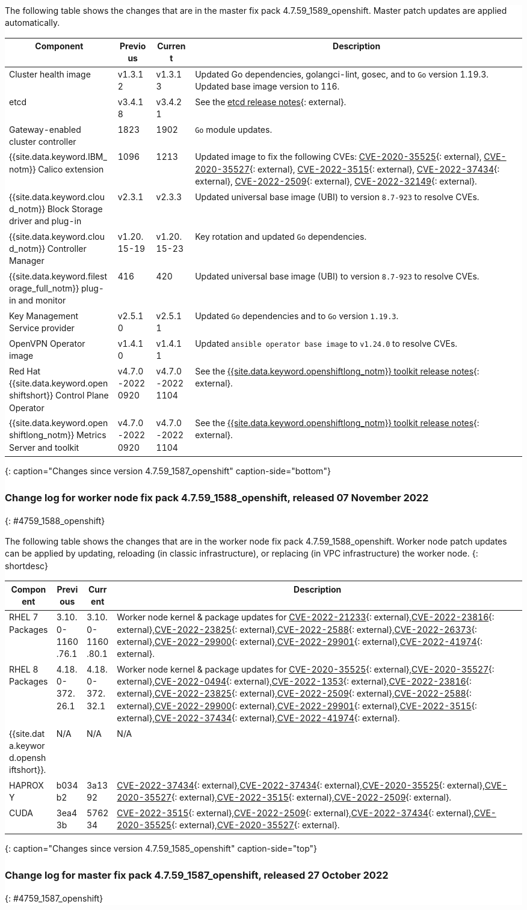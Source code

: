 The following table shows the changes that are in the master fix pack 4.7.59_1589_openshift. Master patch updates are applied automatically. 



| Component | Previous | Current | Description |
| --- | --- | --- | --- |
| Cluster health image | v1.3.12 | v1.3.13 | Updated Go dependencies, golangci-lint, gosec, and to `Go` version 1.19.3. Updated base image version to 116. |
| etcd | v3.4.18 | v3.4.21 | See the [etcd release notes](https://github.com/etcd-io/etcd/releases/v3.4.21){: external}. |
| Gateway-enabled cluster controller | 1823 | 1902 | `Go` module updates. |
| {{site.data.keyword.IBM_notm}} Calico extension | 1096 | 1213 | Updated image to fix the following CVEs: [CVE-2020-35525](https://nvd.nist.gov/vuln/detail/CVE-2020-35525){: external}, [CVE-2020-35527](https://nvd.nist.gov/vuln/detail/CVE-2020-35527){: external}, [CVE-2022-3515](https://cve.mitre.org/cgi-bin/cvename.cgi?name=CVE-2022-3515){: external}, [CVE-2022-37434](https://nvd.nist.gov/vuln/detail/CVE-2022-37434){: external}, [CVE-2022-2509](https://nvd.nist.gov/vuln/detail/CVE-2022-2509){: external}, [CVE-2022-32149](https://nvd.nist.gov/vuln/detail/CVE-2022-32149){: external}. |
| {{site.data.keyword.cloud_notm}} Block Storage driver and plug-in | v2.3.1 | v2.3.3 | Updated universal base image (UBI) to version `8.7-923` to resolve CVEs. |
| {{site.data.keyword.cloud_notm}} Controller Manager | v1.20.15-19 | v1.20.15-23 | Key rotation and updated `Go` dependencies. |
| {{site.data.keyword.filestorage_full_notm}} plug-in and monitor | 416 | 420 | Updated universal base image (UBI) to version `8.7-923` to resolve CVEs. |
| Key Management Service provider | v2.5.10 | v2.5.11 | Updated `Go` dependencies and to `Go` version `1.19.3`. |
| OpenVPN Operator image | v1.4.10 | v1.4.11 | Updated `ansible operator base image` to `v1.24.0` to resolve CVEs. |
| Red Hat {{site.data.keyword.openshiftshort}} Control Plane Operator | v4.7.0-20220920 | v4.7.0-20221104 | See the [{{site.data.keyword.openshiftlong_notm}} toolkit release notes](https://github.com/openshift/ibm-roks-toolkit/releases/tag/v4.7.0+20221104){: external}. |
| {{site.data.keyword.openshiftlong_notm}} Metrics Server and toolkit | v4.7.0-20220920 | v4.7.0-20221104 | See the [{{site.data.keyword.openshiftlong_notm}} toolkit release notes](https://github.com/openshift/ibm-roks-toolkit/releases/tag/v4.7.0+20221104){: external}. |
{: caption="Changes since version 4.7.59_1587_openshift" caption-side="bottom"}


### Change log for worker node fix pack 4.7.59_1588_openshift, released 07 November 2022
{: #4759_1588_openshift}

The following table shows the changes that are in the worker node fix pack 4.7.59_1588_openshift. Worker node patch updates can be applied by updating, reloading (in classic infrastructure), or replacing (in VPC infrastructure) the worker node.
{: shortdesc}

| Component | Previous | Current | Description |
| --- | --- | --- | --- |
| RHEL 7 Packages | 3.10.0-1160.76.1 | 3.10.0-1160.80.1 | Worker node kernel & package updates for [CVE-2022-21233](https://nvd.nist.gov/vuln/detail/CVE-2022-21233){: external},[CVE-2022-23816](https://nvd.nist.gov/vuln/detail/CVE-2022-23816){: external},[CVE-2022-23825](https://nvd.nist.gov/vuln/detail/CVE-2022-23825){: external},[CVE-2022-2588](https://nvd.nist.gov/vuln/detail/CVE-2022-2588){: external},[CVE-2022-26373](https://nvd.nist.gov/vuln/detail/CVE-2022-26373){: external},[CVE-2022-29900](https://nvd.nist.gov/vuln/detail/CVE-2022-29900){: external},[CVE-2022-29901](https://nvd.nist.gov/vuln/detail/CVE-2022-29901){: external},[CVE-2022-41974](https://nvd.nist.gov/vuln/detail/CVE-2022-41974){: external}. |
| RHEL 8 Packages | 4.18.0-372.26.1 | 4.18.0-372.32.1 | Worker node kernel & package updates for [CVE-2020-35525](https://nvd.nist.gov/vuln/detail/CVE-2020-35525){: external},[CVE-2020-35527](https://nvd.nist.gov/vuln/detail/CVE-2020-35527){: external},[CVE-2022-0494](https://nvd.nist.gov/vuln/detail/CVE-2022-0494){: external},[CVE-2022-1353](https://nvd.nist.gov/vuln/detail/CVE-2022-1353){: external},[CVE-2022-23816](https://nvd.nist.gov/vuln/detail/CVE-2022-23816){: external},[CVE-2022-23825](https://nvd.nist.gov/vuln/detail/CVE-2022-23825){: external},[CVE-2022-2509](https://nvd.nist.gov/vuln/detail/CVE-2022-2509){: external},[CVE-2022-2588](https://nvd.nist.gov/vuln/detail/CVE-2022-2588){: external},[CVE-2022-29900](https://nvd.nist.gov/vuln/detail/CVE-2022-29900){: external},[CVE-2022-29901](https://nvd.nist.gov/vuln/detail/CVE-2022-29901){: external},[CVE-2022-3515](https://nvd.nist.gov/vuln/detail/CVE-2022-3515){: external},[CVE-2022-37434](https://nvd.nist.gov/vuln/detail/CVE-2022-37434){: external},[CVE-2022-41974](https://nvd.nist.gov/vuln/detail/CVE-2022-41974){: external}. |
| {{site.data.keyword.openshiftshort}}. |N/A|N/A|N/A|
| HAPROXY | b034b2 | 3a1392 | [CVE-2022-37434](https://nvd.nist.gov/vuln/detail/CVE-2022-37434){: external},[CVE-2022-37434](https://nvd.nist.gov/vuln/detail/CVE-2022-37434){: external},[CVE-2020-35525](https://nvd.nist.gov/vuln/detail/CVE-2020-35525){: external},[CVE-2020-35527](https://nvd.nist.gov/vuln/detail/CVE-2020-35527){: external},[CVE-2022-3515](https://nvd.nist.gov/vuln/detail/CVE-2022-3515){: external},[CVE-2022-2509](https://nvd.nist.gov/vuln/detail/CVE-2022-2509){: external}. |
| CUDA | 3ea43b | 576234 | [CVE-2022-3515](https://nvd.nist.gov/vuln/detail/CVE-2022-3515){: external},[CVE-2022-2509](https://nvd.nist.gov/vuln/detail/CVE-2022-2509){: external},[CVE-2022-37434](https://nvd.nist.gov/vuln/detail/CVE-2022-37434){: external},[CVE-2020-35525](https://nvd.nist.gov/vuln/detail/CVE-2020-35525){: external},[CVE-2020-35527](https://nvd.nist.gov/vuln/detail/CVE-2020-35527){: external}. |
{: caption="Changes since version 4.7.59_1585_openshift" caption-side="top"}


### Change log for master fix pack 4.7.59_1587_openshift, released 27 October 2022
{: #4759_1587_openshift}
